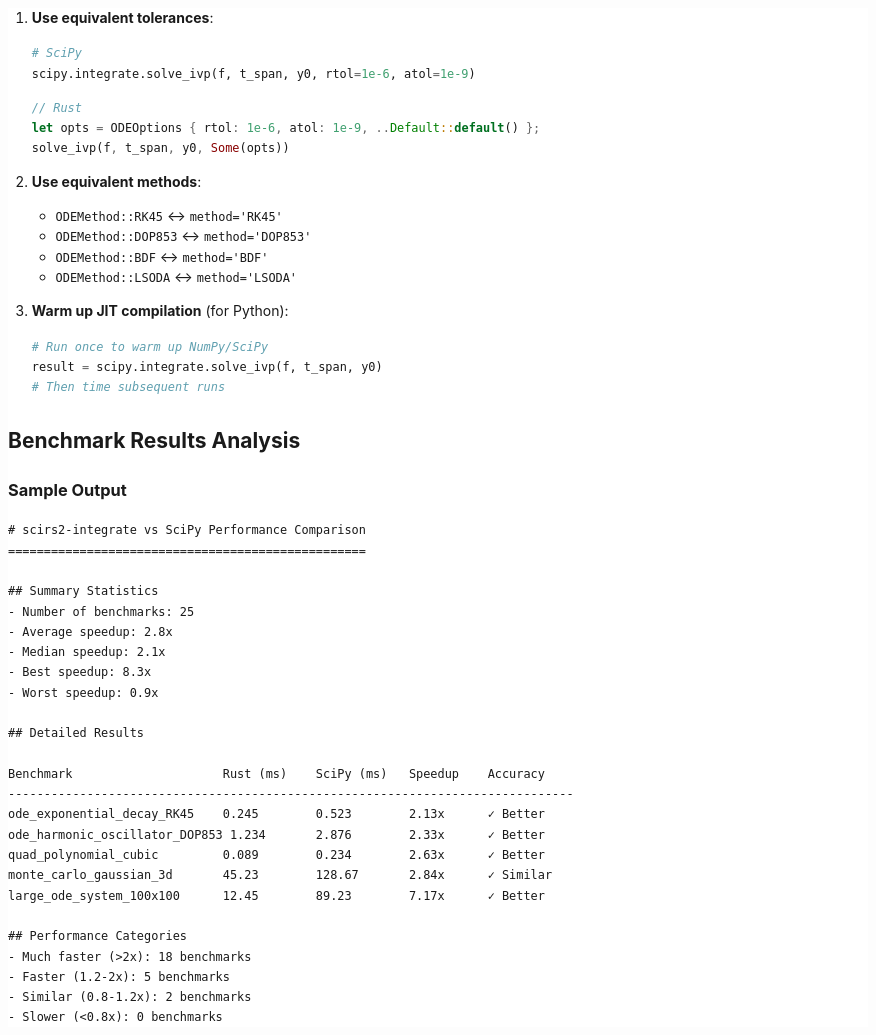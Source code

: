 1. **Use equivalent tolerances**:
   ```python
   # SciPy
   scipy.integrate.solve_ivp(f, t_span, y0, rtol=1e-6, atol=1e-9)
   ```
   ```rust
   // Rust
   let opts = ODEOptions { rtol: 1e-6, atol: 1e-9, ..Default::default() };
   solve_ivp(f, t_span, y0, Some(opts))
   ```

2. **Use equivalent methods**:
   - `ODEMethod::RK45` ↔ `method='RK45'`
   - `ODEMethod::DOP853` ↔ `method='DOP853'`
   - `ODEMethod::BDF` ↔ `method='BDF'`
   - `ODEMethod::LSODA` ↔ `method='LSODA'`

3. **Warm up JIT compilation** (for Python):
   ```python
   # Run once to warm up NumPy/SciPy
   result = scipy.integrate.solve_ivp(f, t_span, y0)
   # Then time subsequent runs
   ```

## Benchmark Results Analysis

### Sample Output

```
# scirs2-integrate vs SciPy Performance Comparison
==================================================

## Summary Statistics
- Number of benchmarks: 25
- Average speedup: 2.8x
- Median speedup: 2.1x  
- Best speedup: 8.3x
- Worst speedup: 0.9x

## Detailed Results

Benchmark                     Rust (ms)    SciPy (ms)   Speedup    Accuracy
-------------------------------------------------------------------------------
ode_exponential_decay_RK45    0.245        0.523        2.13x      ✓ Better
ode_harmonic_oscillator_DOP853 1.234       2.876        2.33x      ✓ Better
quad_polynomial_cubic         0.089        0.234        2.63x      ✓ Better
monte_carlo_gaussian_3d       45.23        128.67       2.84x      ✓ Similar
large_ode_system_100x100      12.45        89.23        7.17x      ✓ Better

## Performance Categories
- Much faster (>2x): 18 benchmarks
- Faster (1.2-2x): 5 benchmarks  
- Similar (0.8-1.2x): 2 benchmarks
- Slower (<0.8x): 0 benchmarks
```
